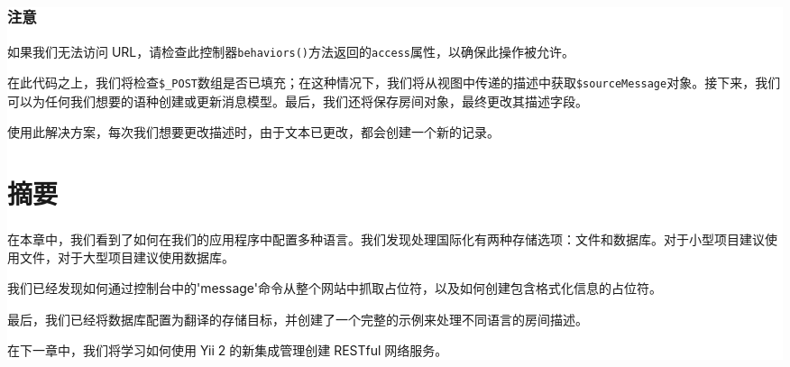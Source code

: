 ### 注意

如果我们无法访问 URL，请检查此控制器`behaviors()`方法返回的`access`属性，以确保此操作被允许。

在此代码之上，我们将检查`$_POST`数组是否已填充；在这种情况下，我们将从视图中传递的描述中获取`$sourceMessage`对象。接下来，我们可以为任何我们想要的语种创建或更新消息模型。最后，我们还将保存房间对象，最终更改其描述字段。

使用此解决方案，每次我们想要更改描述时，由于文本已更改，都会创建一个新的记录。

# 摘要

在本章中，我们看到了如何在我们的应用程序中配置多种语言。我们发现处理国际化有两种存储选项：文件和数据库。对于小型项目建议使用文件，对于大型项目建议使用数据库。

我们已经发现如何通过控制台中的'message'命令从整个网站中抓取占位符，以及如何创建包含格式化信息的占位符。

最后，我们已经将数据库配置为翻译的存储目标，并创建了一个完整的示例来处理不同语言的房间描述。

在下一章中，我们将学习如何使用 Yii 2 的新集成管理创建 RESTful 网络服务。
